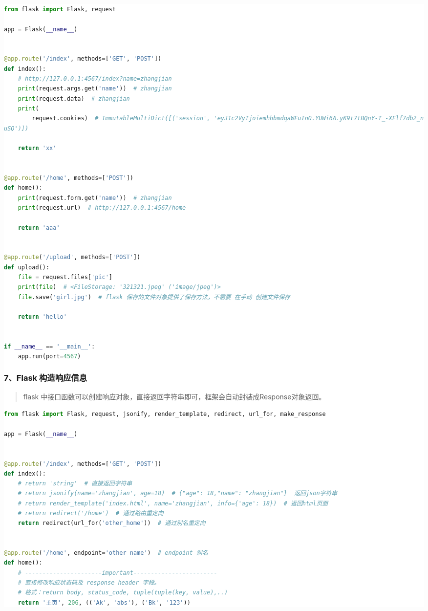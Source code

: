 ``` python
from flask import Flask, request

app = Flask(__name__)


@app.route('/index', methods=['GET', 'POST'])
def index():
    # http://127.0.0.1:4567/index?name=zhangjian
    print(request.args.get('name'))  # zhangjian
    print(request.data)  # zhangjian
    print(
        request.cookies)  # ImmutableMultiDict([('session', 'eyJ1c2VyIjoiemhhbmdqaWFuIn0.YUWi6A.yK9t7tBQnY-T_-XFlf7db2_nuSQ')])

    return 'xx'


@app.route('/home', methods=['POST'])
def home():
    print(request.form.get('name'))  # zhangjian
    print(request.url)  # http://127.0.0.1:4567/home

    return 'aaa'


@app.route('/upload', methods=['POST'])
def upload():
    file = request.files['pic']
    print(file)  # <FileStorage: '321321.jpeg' ('image/jpeg')>
    file.save('girl.jpg')  # flask 保存的文件对象提供了保存方法，不需要 在手动 创建文件保存

    return 'hello'


if __name__ == '__main__':
    app.run(port=4567)
```

### 7、Flask 构造响应信息

> flask 中接口函数可以创建响应对象，直接返回字符串即可，框架会自动封装成Response对象返回。

``` python
from flask import Flask, request, jsonify, render_template, redirect, url_for, make_response

app = Flask(__name__)


@app.route('/index', methods=['GET', 'POST'])
def index():
    # return 'string'  # 直接返回字符串
    # return jsonify(name='zhangjian', age=18)  # {"age": 18,"name": "zhangjian"}  返回json字符串
    # return render_template('index.html', name='zhangjian', info={'age': 18})  # 返回html页面
    # return redirect('/home')  # 通过路由重定向
    return redirect(url_for('other_home'))  # 通过别名重定向


@app.route('/home', endpoint='other_name')  # endpoint 别名
def home():
    # ----------------------important------------------------
    # 直接修改响应状态码及 response header 字段。
    # 格式：return body, status_code, tuple(tuple(key, value),..)
    return '主页', 206, (('Ak', 'abs'), ('Bk', '123'))

```